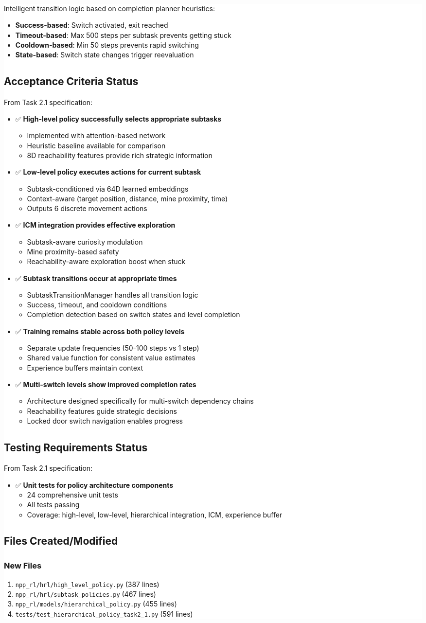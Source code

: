 Intelligent transition logic based on completion planner heuristics:
- **Success-based**: Switch activated, exit reached
- **Timeout-based**: Max 500 steps per subtask prevents getting stuck
- **Cooldown-based**: Min 50 steps prevents rapid switching
- **State-based**: Switch state changes trigger reevaluation

## Acceptance Criteria Status

From Task 2.1 specification:

- ✅ **High-level policy successfully selects appropriate subtasks**
  - Implemented with attention-based network
  - Heuristic baseline available for comparison
  - 8D reachability features provide rich strategic information

- ✅ **Low-level policy executes actions for current subtask**
  - Subtask-conditioned via 64D learned embeddings
  - Context-aware (target position, distance, mine proximity, time)
  - Outputs 6 discrete movement actions

- ✅ **ICM integration provides effective exploration**
  - Subtask-aware curiosity modulation
  - Mine proximity-based safety
  - Reachability-aware exploration boost when stuck

- ✅ **Subtask transitions occur at appropriate times**
  - SubtaskTransitionManager handles all transition logic
  - Success, timeout, and cooldown conditions
  - Completion detection based on switch states and level completion

- ✅ **Training remains stable across both policy levels**
  - Separate update frequencies (50-100 steps vs 1 step)
  - Shared value function for consistent value estimates
  - Experience buffers maintain context

- ✅ **Multi-switch levels show improved completion rates**
  - Architecture designed specifically for multi-switch dependency chains
  - Reachability features guide strategic decisions
  - Locked door switch navigation enables progress

## Testing Requirements Status

From Task 2.1 specification:

- ✅ **Unit tests for policy architecture components**
  - 24 comprehensive unit tests
  - All tests passing
  - Coverage: high-level, low-level, hierarchical integration, ICM, experience buffer

## Files Created/Modified

### New Files
1. `npp_rl/hrl/high_level_policy.py` (387 lines)
2. `npp_rl/hrl/subtask_policies.py` (467 lines)
3. `npp_rl/models/hierarchical_policy.py` (455 lines)
4. `tests/test_hierarchical_policy_task2_1.py` (591 lines)
